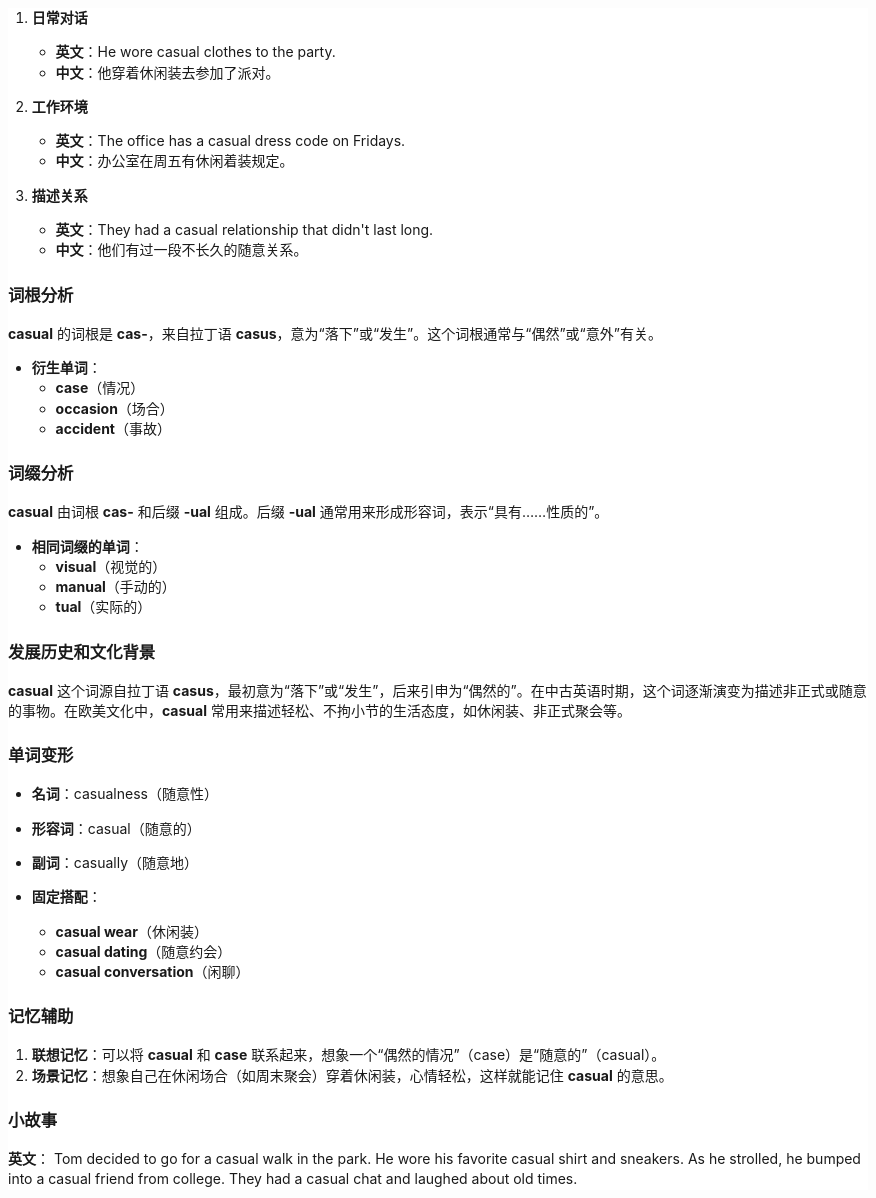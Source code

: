 1. **日常对话**
   - **英文**：He wore casual clothes to the party.
   - **中文**：他穿着休闲装去参加了派对。

2. **工作环境**
   - **英文**：The office has a casual dress code on Fridays.
   - **中文**：办公室在周五有休闲着装规定。

3. **描述关系**
   - **英文**：They had a casual relationship that didn't last long.
   - **中文**：他们有过一段不长久的随意关系。

### 词根分析

**casual** 的词根是 **cas-**，来自拉丁语 **casus**，意为“落下”或“发生”。这个词根通常与“偶然”或“意外”有关。

- **衍生单词**：
  - **case**（情况）
  - **occasion**（场合）
  - **accident**（事故）

### 词缀分析

**casual** 由词根 **cas-** 和后缀 **-ual** 组成。后缀 **-ual** 通常用来形成形容词，表示“具有……性质的”。

- **相同词缀的单词**：
  - **visual**（视觉的）
  - **manual**（手动的）
  - **tual**（实际的）

### 发展历史和文化背景

**casual** 这个词源自拉丁语 **casus**，最初意为“落下”或“发生”，后来引申为“偶然的”。在中古英语时期，这个词逐渐演变为描述非正式或随意的事物。在欧美文化中，**casual** 常用来描述轻松、不拘小节的生活态度，如休闲装、非正式聚会等。

### 单词变形

- **名词**：casualness（随意性）
- **形容词**：casual（随意的）
- **副词**：casually（随意地）

- **固定搭配**：
  - **casual wear**（休闲装）
  - **casual dating**（随意约会）
  - **casual conversation**（闲聊）

### 记忆辅助

1. **联想记忆**：可以将 **casual** 和 **case** 联系起来，想象一个“偶然的情况”（case）是“随意的”（casual）。
2. **场景记忆**：想象自己在休闲场合（如周末聚会）穿着休闲装，心情轻松，这样就能记住 **casual** 的意思。

### 小故事

**英文**：
Tom decided to go for a casual walk in the park. He wore his favorite casual shirt and sneakers. As he strolled, he bumped into a casual friend from college. They had a casual chat and laughed about old times.
